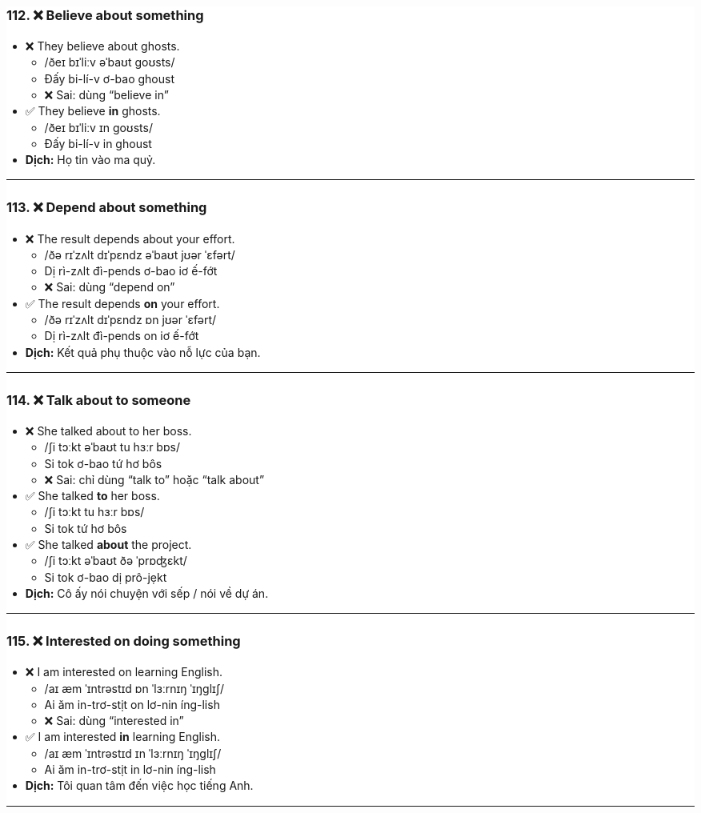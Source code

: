 
### 112. ❌ Believe about something

- ❌ They believe about ghosts.  
  - /ðeɪ bɪˈliːv əˈbaʊt ɡoʊsts/  
  - Đấy bi-lí-v ơ-bao ghoust  
  - ❌ Sai: dùng “believe in”  
- ✅ They believe **in** ghosts.  
  - /ðeɪ bɪˈliːv ɪn ɡoʊsts/  
  - Đấy bi-lí-v in ghoust  
- **Dịch:** Họ tin vào ma quỷ.

---

### 113. ❌ Depend about something

- ❌ The result depends about your effort.  
  - /ðə rɪˈzʌlt dɪˈpɛndz əˈbaʊt jʊər ˈɛfərt/  
  - Dị rì-zʌlt đì-pends ơ-bao iơ ế-fớt  
  - ❌ Sai: dùng “depend on”  
- ✅ The result depends **on** your effort.  
  - /ðə rɪˈzʌlt dɪˈpɛndz ɒn jʊər ˈɛfərt/  
  - Dị rì-zʌlt đì-pends on iơ ế-fớt  
- **Dịch:** Kết quả phụ thuộc vào nỗ lực của bạn.

---

### 114. ❌ Talk about to someone

- ❌ She talked about to her boss.  
  - /ʃi tɔːkt əˈbaʊt tu hɜːr bɒs/  
  - Si tok ơ-bao tứ hơ bôs  
  - ❌ Sai: chỉ dùng “talk to” hoặc “talk about”  
- ✅ She talked **to** her boss.  
  - /ʃi tɔːkt tu hɜːr bɒs/  
  - Si tok tứ hơ bôs  
- ✅ She talked **about** the project.  
  - /ʃi tɔːkt əˈbaʊt ðə ˈprɒʤɛkt/  
  - Si tok ơ-bao dị prô-jẹkt  
- **Dịch:** Cô ấy nói chuyện với sếp / nói về dự án.

---

### 115. ❌ Interested on doing something

- ❌ I am interested on learning English.  
  - /aɪ æm ˈɪntrəstɪd ɒn ˈlɜːrnɪŋ ˈɪŋɡlɪʃ/  
  - Ai ăm in-trơ-stịt on lơ-nin íng-lish  
  - ❌ Sai: dùng “interested in”  
- ✅ I am interested **in** learning English.  
  - /aɪ æm ˈɪntrəstɪd ɪn ˈlɜːrnɪŋ ˈɪŋɡlɪʃ/  
  - Ai ăm in-trơ-stịt in lơ-nin íng-lish  
- **Dịch:** Tôi quan tâm đến việc học tiếng Anh.

---